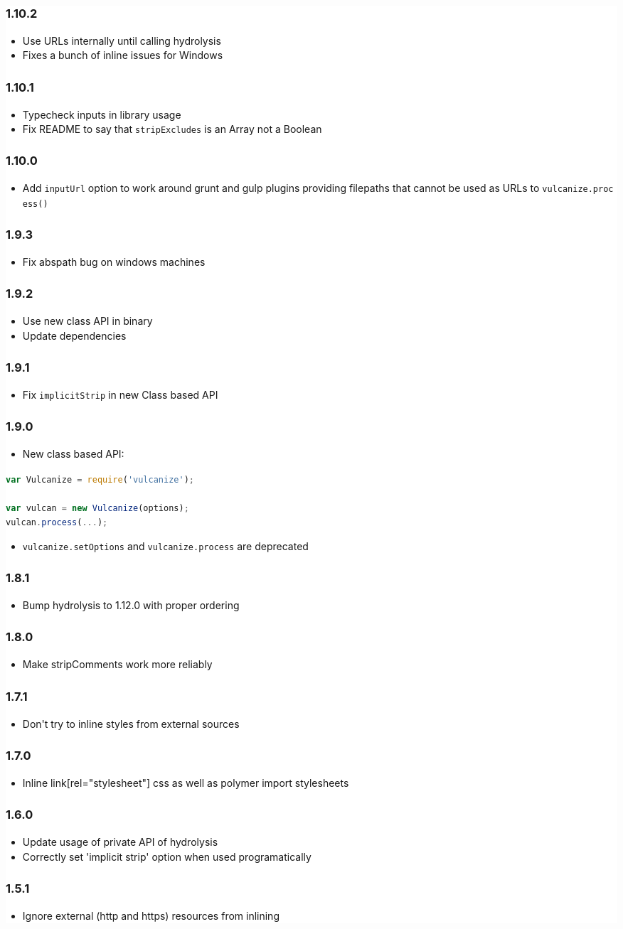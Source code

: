 ### 1.10.2
- Use URLs internally until calling hydrolysis
- Fixes a bunch of inline issues for Windows

### 1.10.1
- Typecheck inputs in library usage
- Fix README to say that `stripExcludes` is an Array not a Boolean

### 1.10.0
- Add `inputUrl` option to work around grunt and gulp plugins providing
  filepaths that cannot be used as URLs to `vulcanize.process()`

### 1.9.3
- Fix abspath bug on windows machines

### 1.9.2
- Use new class API in binary
- Update dependencies

### 1.9.1
- Fix `implicitStrip` in new Class based API

### 1.9.0
- New class based API:
```js
var Vulcanize = require('vulcanize');

var vulcan = new Vulcanize(options);
vulcan.process(...);
```
- `vulcanize.setOptions` and `vulcanize.process` are deprecated
### 1.8.1
- Bump hydrolysis to 1.12.0 with proper ordering

### 1.8.0
- Make stripComments work more reliably

### 1.7.1
- Don't try to inline styles from external sources

### 1.7.0
- Inline link[rel="stylesheet"] css as well as polymer import stylesheets

### 1.6.0
- Update usage of private API of hydrolysis
- Correctly set 'implicit strip' option when used programatically

### 1.5.1
- Ignore external (http and https) resources from inlining
